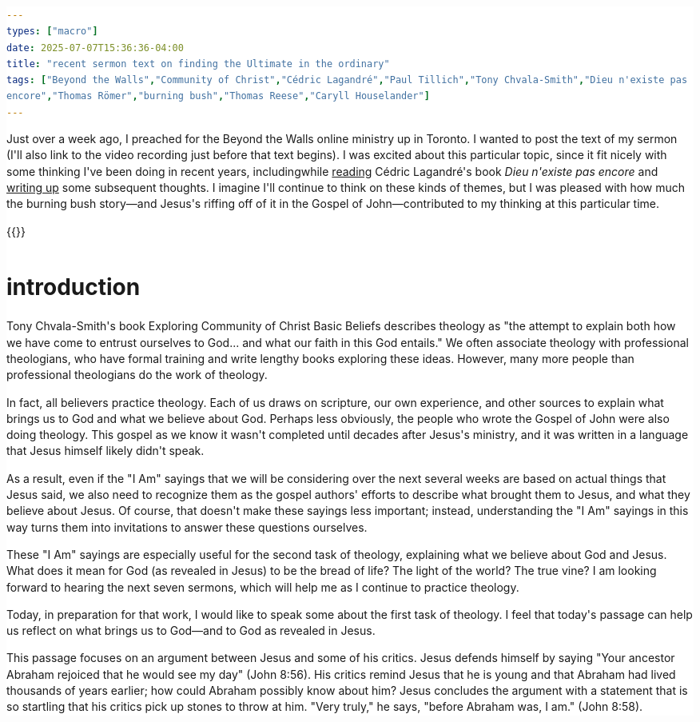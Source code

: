 ```yaml
---
types: ["macro"]
date: 2025-07-07T15:36:36-04:00
title: "recent sermon text on finding the Ultimate in the ordinary"
tags: ["Beyond the Walls","Community of Christ","Cédric Lagandré","Paul Tillich","Tony Chvala-Smith","Dieu n'existe pas encore","Thomas Römer","burning bush","Thomas Reese","Caryll Houselander"]
---
```


Just over a week ago, I preached for the Beyond the Walls online ministry up in Toronto. I wanted to post the text of my sermon (I'll also link to the video recording just before that text begins). I was excited about this particular topic, since it fit nicely with some thinking I've been doing in recent years, includingwhile [reading](https://spencergreenhalgh.com/communities/2025-04-20-il-faut/) Cédric Lagandré's book *Dieu n'existe pas encore* and [writing up](https://spencergreenhalgh.com/communities/movie-posters-and-sacramental-living/) some subsequent thoughts. I imagine I'll continue to think on these kinds of themes, but I was pleased with how much the burning bush story—and Jesus's riffing off of it in the Gospel of John—contributed to my thinking at this particular time.

{{<youtube id="GTaNrP_ENvw">}}

# introduction 

Tony Chvala-Smith's book Exploring Community of Christ Basic Beliefs describes theology as "the attempt to explain both how we have come to entrust ourselves to God... and what our faith in this God entails." We often associate theology with professional theologians, who have formal training and write lengthy books exploring these ideas. However, many more people than professional theologians do the work of theology. 

In fact, all believers practice theology. Each of us draws on scripture, our own experience, and other sources to explain what brings us to God and what we believe about God. Perhaps less obviously, the people who wrote the Gospel of John were also doing theology. This gospel as we know it wasn't completed until decades after Jesus's ministry, and it was written in a language that Jesus himself likely didn't speak.

As a result, even if the "I Am" sayings that we will be considering over the next several weeks are based on actual things that Jesus said, we also need to recognize them as the gospel authors' efforts to describe what brought them to Jesus, and what they believe about Jesus. Of course, that doesn't make these sayings less important; instead, understanding the "I Am" sayings in this way turns them into invitations to answer these questions ourselves. 

These "I Am" sayings are especially useful for the second task of theology, explaining what we believe about God and Jesus. What does it mean for God (as revealed in Jesus) to be the bread of life? The light of the world? The true vine? I am looking forward to hearing the next seven sermons, which will help me as I continue to practice theology.

Today, in preparation for that work, I would like to speak some about the first task of theology. I feel that today's passage can help us reflect on what brings us to God—and to God as revealed in Jesus.

This passage focuses on an argument between Jesus and some of his critics. Jesus defends himself by saying "Your ancestor Abraham rejoiced that he would see my day" (John 8:56). His critics remind Jesus that he is young and that Abraham had lived thousands of years earlier; how could Abraham possibly know about him? Jesus concludes the argument with a statement that is so startling that his critics pick up stones to throw at him. "Very truly," he says, "before Abraham was, I am." (John 8:58). 
